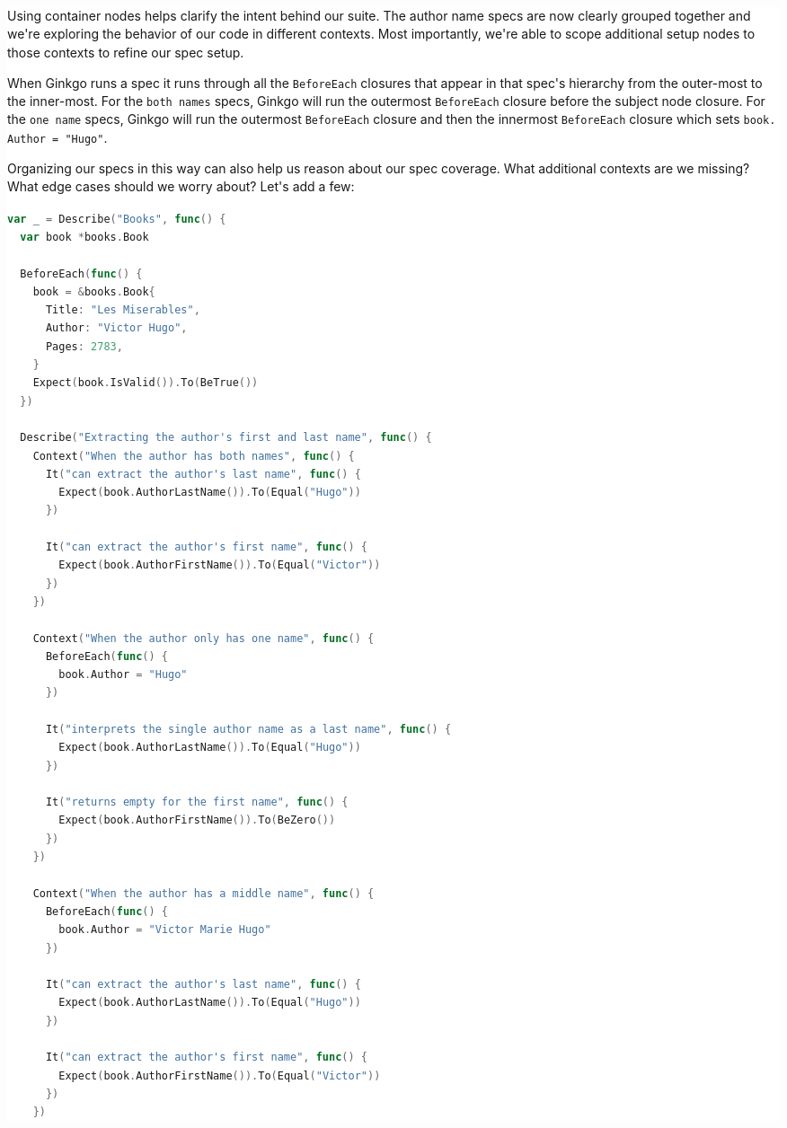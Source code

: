 Using container nodes helps clarify the intent behind our suite.  The author name specs are now clearly grouped together and we're exploring the behavior of our code in different contexts.  Most importantly, we're able to scope additional setup nodes to those contexts to refine our spec setup.

When Ginkgo runs a spec it runs through all the `BeforeEach` closures that appear in that spec's hierarchy from the outer-most to the inner-most.  For the `both names` specs, Ginkgo will run the outermost `BeforeEach` closure before the subject node closure.  For the `one name` specs, Ginkgo will run the outermost `BeforeEach` closure and then the innermost `BeforeEach` closure which sets `book.Author = "Hugo"`.

Organizing our specs in this way can also help us reason about our spec coverage.  What additional contexts are we missing?  What edge cases should we worry about?  Let's add a few:

```go
var _ = Describe("Books", func() {
  var book *books.Book

  BeforeEach(func() {
    book = &books.Book{
      Title: "Les Miserables",
      Author: "Victor Hugo",
      Pages: 2783,
    }
    Expect(book.IsValid()).To(BeTrue())
  })

  Describe("Extracting the author's first and last name", func() {
    Context("When the author has both names", func() {
      It("can extract the author's last name", func() {        
        Expect(book.AuthorLastName()).To(Equal("Hugo"))
      })

      It("can extract the author's first name", func() {
        Expect(book.AuthorFirstName()).To(Equal("Victor"))
      })      
    })

    Context("When the author only has one name", func() {
      BeforeEach(func() {
        book.Author = "Hugo"
      })  

      It("interprets the single author name as a last name", func() {
        Expect(book.AuthorLastName()).To(Equal("Hugo"))
      })

      It("returns empty for the first name", func() {
        Expect(book.AuthorFirstName()).To(BeZero())
      })
    })

    Context("When the author has a middle name", func() {
      BeforeEach(func() {
        book.Author = "Victor Marie Hugo"
      })  

      It("can extract the author's last name", func() {        
        Expect(book.AuthorLastName()).To(Equal("Hugo"))
      })

      It("can extract the author's first name", func() {
        Expect(book.AuthorFirstName()).To(Equal("Victor"))
      })      
    })

```